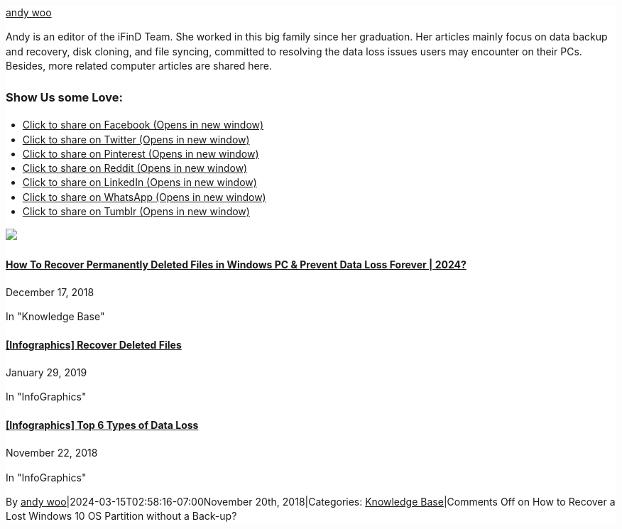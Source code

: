 
[andy woo](https://tools.techidaily.com/ifind-recovery/products/)

Andy is an editor of the iFinD Team. She worked in this big family since her graduation. Her articles mainly focus on data backup and recovery, disk cloning, and file syncing, committed to resolving the data loss issues users may encounter on their PCs. Besides, more related computer articles are shared here.

### Show Us some Love:

* [Click to share on Facebook (Opens in new window)](https://www.ifind-recovery.com/how-to/lost-partition-recovery-windows/?share=facebook&nb=1 "Click to share on Facebook")
* [Click to share on Twitter (Opens in new window)](https://www.ifind-recovery.com/how-to/lost-partition-recovery-windows/?share=twitter&nb=1 "Click to share on Twitter")
* [Click to share on Pinterest (Opens in new window)](https://www.ifind-recovery.com/how-to/lost-partition-recovery-windows/?share=pinterest&nb=1 "Click to share on Pinterest")
* [Click to share on Reddit (Opens in new window)](https://www.ifind-recovery.com/how-to/lost-partition-recovery-windows/?share=reddit&nb=1 "Click to share on Reddit")
* [Click to share on LinkedIn (Opens in new window)](https://www.ifind-recovery.com/how-to/lost-partition-recovery-windows/?share=linkedin&nb=1 "Click to share on LinkedIn")
* [Click to share on WhatsApp (Opens in new window)](https://www.ifind-recovery.com/how-to/lost-partition-recovery-windows/?share=jetpack-whatsapp&nb=1 "Click to share on WhatsApp")
* [Click to share on Tumblr (Opens in new window)](https://www.ifind-recovery.com/how-to/lost-partition-recovery-windows/?share=tumblr&nb=1 "Click to share on Tumblr")

[![](https://i0.wp.com/www.ifind-recovery.com/wp-content/uploads/2018/12/Windows_10.png?fit=1025%2C576&ssl=1&resize=350%2C200)](https://tools.techidaily.com/ifind-recovery/products/)

#### [How To Recover Permanently Deleted Files in Windows PC & Prevent Data Loss Forever | 2024?](https://tools.techidaily.com/ifind-recovery/products/)

December 17, 2018

In "Knowledge Base"

[](https://tools.techidaily.com/ifind-recovery/products/)

#### [\[Infographics\] Recover Deleted Files](https://tools.techidaily.com/ifind-recovery/products/)

January 29, 2019

In "InfoGraphics"

[](https://tools.techidaily.com/ifind-recovery/products/)

#### [\[Infographics\] Top 6 Types of Data Loss](https://tools.techidaily.com/ifind-recovery/products/)

November 22, 2018

In "InfoGraphics"

By [andy woo](https://tools.techidaily.com/ifind-recovery/products/)|2024-03-15T02:58:16-07:00November 20th, 2018|Categories: [Knowledge Base](https://tools.techidaily.com/ifind-recovery/products/)|Comments Off on How to Recover a Lost Windows 10 OS Partition without a Back-up?
